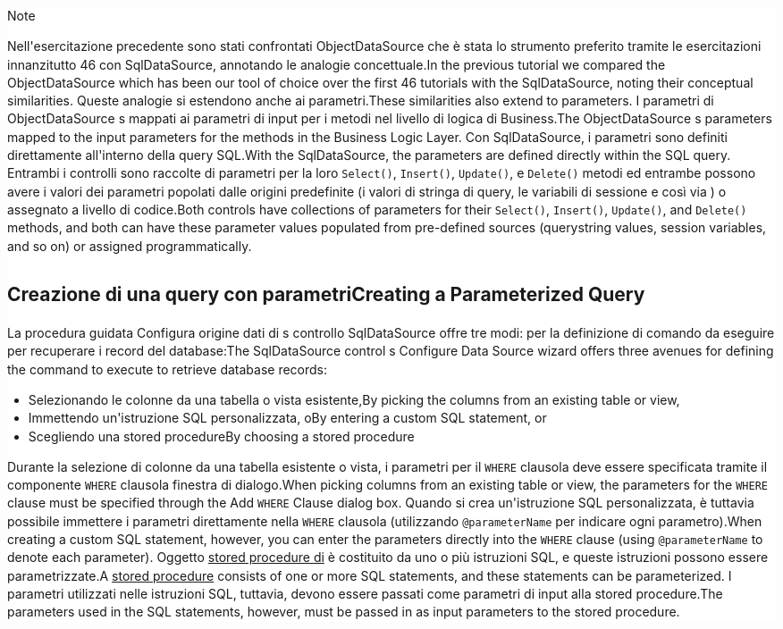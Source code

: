 > [!NOTE]
> <span data-ttu-id="5b262-122">Nell'esercitazione precedente sono stati confrontati ObjectDataSource che è stata lo strumento preferito tramite le esercitazioni innanzitutto 46 con SqlDataSource, annotando le analogie concettuale.</span><span class="sxs-lookup"><span data-stu-id="5b262-122">In the previous tutorial we compared the ObjectDataSource which has been our tool of choice over the first 46 tutorials with the SqlDataSource, noting their conceptual similarities.</span></span> <span data-ttu-id="5b262-123">Queste analogie si estendono anche ai parametri.</span><span class="sxs-lookup"><span data-stu-id="5b262-123">These similarities also extend to parameters.</span></span> <span data-ttu-id="5b262-124">I parametri di ObjectDataSource s mappati ai parametri di input per i metodi nel livello di logica di Business.</span><span class="sxs-lookup"><span data-stu-id="5b262-124">The ObjectDataSource s parameters mapped to the input parameters for the methods in the Business Logic Layer.</span></span> <span data-ttu-id="5b262-125">Con SqlDataSource, i parametri sono definiti direttamente all'interno della query SQL.</span><span class="sxs-lookup"><span data-stu-id="5b262-125">With the SqlDataSource, the parameters are defined directly within the SQL query.</span></span> <span data-ttu-id="5b262-126">Entrambi i controlli sono raccolte di parametri per la loro `Select()`, `Insert()`, `Update()`, e `Delete()` metodi ed entrambe possono avere i valori dei parametri popolati dalle origini predefinite (i valori di stringa di query, le variabili di sessione e così via ) o assegnato a livello di codice.</span><span class="sxs-lookup"><span data-stu-id="5b262-126">Both controls have collections of parameters for their `Select()`, `Insert()`, `Update()`, and `Delete()` methods, and both can have these parameter values populated from pre-defined sources (querystring values, session variables, and so on) or assigned programmatically.</span></span>


## <a name="creating-a-parameterized-query"></a><span data-ttu-id="5b262-127">Creazione di una query con parametri</span><span class="sxs-lookup"><span data-stu-id="5b262-127">Creating a Parameterized Query</span></span>

<span data-ttu-id="5b262-128">La procedura guidata Configura origine dati di s controllo SqlDataSource offre tre modi: per la definizione di comando da eseguire per recuperare i record del database:</span><span class="sxs-lookup"><span data-stu-id="5b262-128">The SqlDataSource control s Configure Data Source wizard offers three avenues for defining the command to execute to retrieve database records:</span></span>

- <span data-ttu-id="5b262-129">Selezionando le colonne da una tabella o vista esistente,</span><span class="sxs-lookup"><span data-stu-id="5b262-129">By picking the columns from an existing table or view,</span></span>
- <span data-ttu-id="5b262-130">Immettendo un'istruzione SQL personalizzata, o</span><span class="sxs-lookup"><span data-stu-id="5b262-130">By entering a custom SQL statement, or</span></span>
- <span data-ttu-id="5b262-131">Scegliendo una stored procedure</span><span class="sxs-lookup"><span data-stu-id="5b262-131">By choosing a stored procedure</span></span>

<span data-ttu-id="5b262-132">Durante la selezione di colonne da una tabella esistente o vista, i parametri per il `WHERE` clausola deve essere specificata tramite il componente `WHERE` clausola finestra di dialogo.</span><span class="sxs-lookup"><span data-stu-id="5b262-132">When picking columns from an existing table or view, the parameters for the `WHERE` clause must be specified through the Add `WHERE` Clause dialog box.</span></span> <span data-ttu-id="5b262-133">Quando si crea un'istruzione SQL personalizzata, è tuttavia possibile immettere i parametri direttamente nella `WHERE` clausola (utilizzando `@parameterName` per indicare ogni parametro).</span><span class="sxs-lookup"><span data-stu-id="5b262-133">When creating a custom SQL statement, however, you can enter the parameters directly into the `WHERE` clause (using `@parameterName` to denote each parameter).</span></span> <span data-ttu-id="5b262-134">Oggetto [stored procedure di](http://www.awprofessional.com/articles/article.asp?p=25288&amp;rl=1) è costituito da uno o più istruzioni SQL, e queste istruzioni possono essere parametrizzate.</span><span class="sxs-lookup"><span data-stu-id="5b262-134">A [stored procedure](http://www.awprofessional.com/articles/article.asp?p=25288&amp;rl=1) consists of one or more SQL statements, and these statements can be parameterized.</span></span> <span data-ttu-id="5b262-135">I parametri utilizzati nelle istruzioni SQL, tuttavia, devono essere passati come parametri di input alla stored procedure.</span><span class="sxs-lookup"><span data-stu-id="5b262-135">The parameters used in the SQL statements, however, must be passed in as input parameters to the stored procedure.</span></span>
